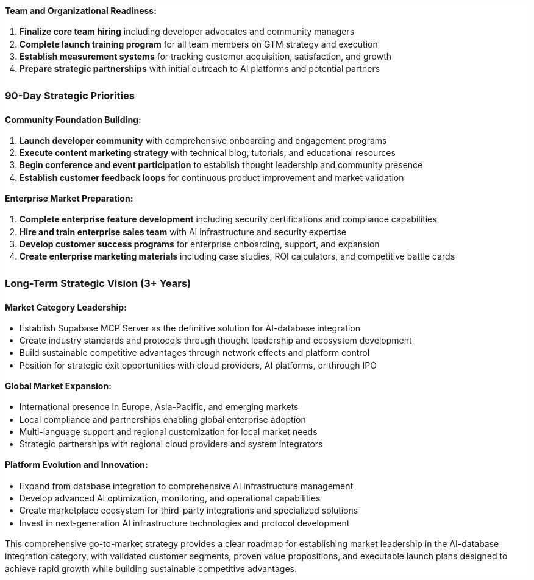 **Team and Organizational Readiness:**
1. **Finalize core team hiring** including developer advocates and community managers
2. **Complete launch training program** for all team members on GTM strategy and execution
3. **Establish measurement systems** for tracking customer acquisition, satisfaction, and growth
4. **Prepare strategic partnerships** with initial outreach to AI platforms and potential partners

### 90-Day Strategic Priorities

**Community Foundation Building:**
1. **Launch developer community** with comprehensive onboarding and engagement programs
2. **Execute content marketing strategy** with technical blog, tutorials, and educational resources
3. **Begin conference and event participation** to establish thought leadership and community presence
4. **Establish customer feedback loops** for continuous product improvement and market validation

**Enterprise Market Preparation:**
1. **Complete enterprise feature development** including security certifications and compliance capabilities
2. **Hire and train enterprise sales team** with AI infrastructure and security expertise
3. **Develop customer success programs** for enterprise onboarding, support, and expansion
4. **Create enterprise marketing materials** including case studies, ROI calculators, and competitive battle cards

### Long-Term Strategic Vision (3+ Years)

**Market Category Leadership:**
- Establish Supabase MCP Server as the definitive solution for AI-database integration
- Create industry standards and protocols through thought leadership and ecosystem development
- Build sustainable competitive advantages through network effects and platform control
- Position for strategic exit opportunities with cloud providers, AI platforms, or through IPO

**Global Market Expansion:**
- International presence in Europe, Asia-Pacific, and emerging markets
- Local compliance and partnerships enabling global enterprise adoption
- Multi-language support and regional customization for local market needs
- Strategic partnerships with regional cloud providers and system integrators

**Platform Evolution and Innovation:**
- Expand from database integration to comprehensive AI infrastructure management
- Develop advanced AI optimization, monitoring, and operational capabilities
- Create marketplace ecosystem for third-party integrations and specialized solutions
- Invest in next-generation AI infrastructure technologies and protocol development

This comprehensive go-to-market strategy provides a clear roadmap for establishing market leadership in the AI-database integration category, with validated customer segments, proven value propositions, and executable launch plans designed to achieve rapid growth while building sustainable competitive advantages.